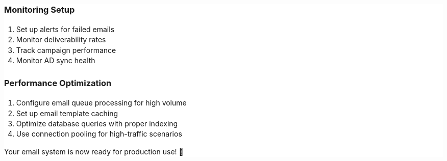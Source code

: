 ### Monitoring Setup
1. Set up alerts for failed emails
2. Monitor deliverability rates
3. Track campaign performance
4. Monitor AD sync health

### Performance Optimization
1. Configure email queue processing for high volume
2. Set up email template caching
3. Optimize database queries with proper indexing
4. Use connection pooling for high-traffic scenarios

Your email system is now ready for production use! 🎉